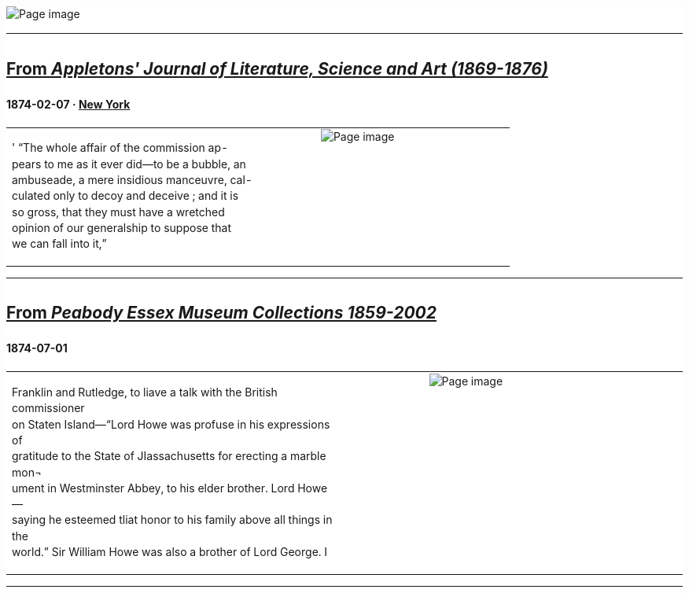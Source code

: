 <img alt="Page image" src="https://iiif.archive.org/image/iiif/2/sim_old-guard_1867-08_5_8%2Fsim_old-guard_1867-08_5_8_jp2.zip%2Fsim_old-guard_1867-08_5_8_jp2%2Fsim_old-guard_1867-08_5_8_0030.jp2/pct:8.838500694123091,67.48891352549889,70.15270708005554,19.235033259423503/600,/0/default.jpg"/>
</td>
</tr></table>

---

## [From _Appletons' Journal of Literature, Science and Art (1869-1876)_](https://archive.org/details/sim_appletons-journal-a-magazine-of-general-literature_1874-02-07_11_255/page/n1/mode/1up?view=theater)

#### 1874-02-07 &middot; [New York](http://dbpedia.org/resource/New_York_City)

<table style="width: 100%;"><tr><td style="width: 50%">

  
&#x27; “The whole affair of the commission ap-  
pears to me as it ever did—to be a bubble, an  
ambuseade, a mere insidious manceuvre, cal-  
culated only to decoy and deceive ; and it is  
so gross, that they must have a wretched  
opinion of our generalship to suppose that  
we can fall into it,”
</td><td style="width: 50%; max-height: 75%; margin: auto; display: block;">
<img alt="Page image" src="https://iiif.archive.org/image/iiif/2/sim_appletons-journal-a-magazine-of-general-literature_1874-02-07_11_255%2Fsim_appletons-journal-a-magazine-of-general-literature_1874-02-07_11_255_jp2.zip%2Fsim_appletons-journal-a-magazine-of-general-literature_1874-02-07_11_255_jp2%2Fsim_appletons-journal-a-magazine-of-general-literature_1874-02-07_11_255_0001.jp2/pct:65.88687150837988,65.83969465648855,26.11731843575419,7.347328244274809/600,/0/default.jpg"/>
</td>
</tr></table>

---

## [From _Peabody Essex Museum Collections 1859-2002_](https://archive.org/details/sim_peabody-essex-museum-collections_1874-07_12_3/page/n20/mode/1up?view=theater)

#### 1874-07-01

<table style="width: 100%;"><tr><td style="width: 50%">

  
Franklin and Rutledge, to liave a talk with the British commissioner  
on Staten Island—“Lord Howe was profuse in his expressions of  
gratitude to the State of JIassachusetts for erecting a marble mon¬  
ument in Westminster Abbey, to his elder brother. Lord Howe —  
saying he esteemed tliat honor to his family above all things in the  
world.” Sir William Howe was also a brother of Lord George. I
</td><td style="width: 50%; max-height: 75%; margin: auto; display: block;">
<img alt="Page image" src="https://iiif.archive.org/image/iiif/2/sim_peabody-essex-museum-collections_1874-07_12_3%2Fsim_peabody-essex-museum-collections_1874-07_12_3_jp2.zip%2Fsim_peabody-essex-museum-collections_1874-07_12_3_jp2%2Fsim_peabody-essex-museum-collections_1874-07_12_3_0020.jp2/pct:11.410018552875696,42.0,59.04452690166976,7.885714285714286/600,/0/default.jpg"/>
</td>
</tr></table>

---
